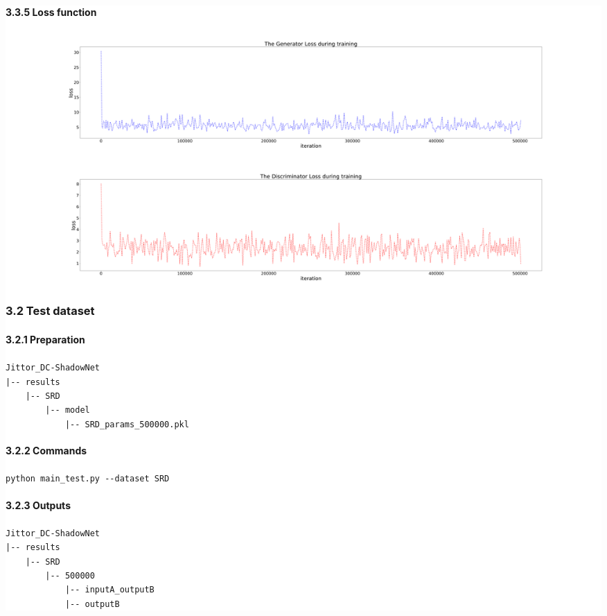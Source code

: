 #### 3.3.5 Loss function

<p align="left">
    <img  src="github_pic/Generator loss.png" >
</p>
<p align="left">
    <img  src="github_pic/Discriminator loss.png" >
</p>


### 3.2 Test dataset
#### 3.2.1 Preparation
``` 
Jittor_DC-ShadowNet
|-- results
    |-- SRD
        |-- model
            |-- SRD_params_500000.pkl
```

#### 3.2.2 Commands
``` 
python main_test.py --dataset SRD
```

#### 3.2.3 Outputs
``` 
Jittor_DC-ShadowNet
|-- results
    |-- SRD
        |-- 500000
            |-- inputA_outputB
            |-- outputB
```
